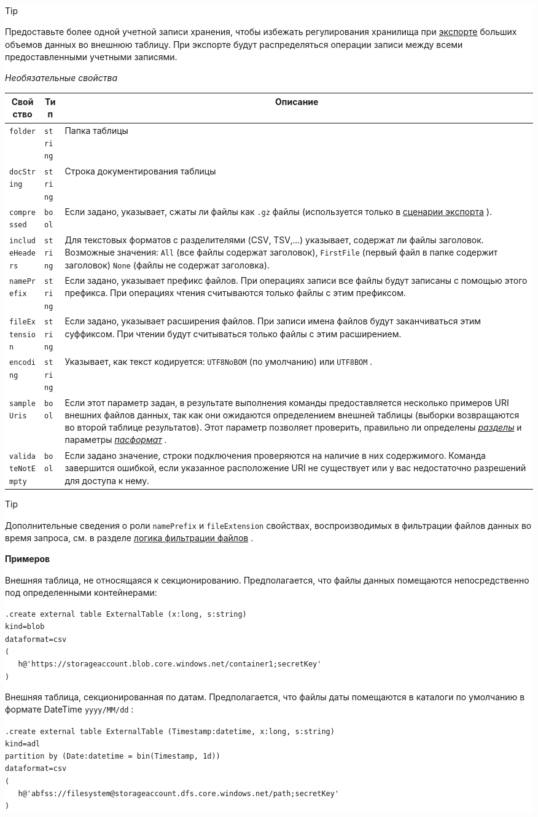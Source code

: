 > [!TIP]
> Предоставьте более одной учетной записи хранения, чтобы избежать регулирования хранилища при [экспорте](data-export/export-data-to-an-external-table.md) больших объемов данных во внешнюю таблицу. При экспорте будут распределяться операции записи между всеми предоставленными учетными записями. 

<a name="properties"></a>
*Необязательные свойства*

| Свойство         | Тип     | Описание       |
|------------------|----------|-------------------------------------------------------------------------------------|
| `folder`         | `string` | Папка таблицы                                                                     |
| `docString`      | `string` | Строка документирования таблицы                                                       |
| `compressed`     | `bool`   | Если задано, указывает, сжаты ли файлы как `.gz` файлы (используется только в [сценарии экспорта](data-export/export-data-to-an-external-table.md) ). |
| `includeHeaders` | `string` | Для текстовых форматов с разделителями (CSV, TSV,...) указывает, содержат ли файлы заголовок. Возможные значения: `All` (все файлы содержат заголовок), `FirstFile` (первый файл в папке содержит заголовок) `None` (файлы не содержат заголовка). |
| `namePrefix`     | `string` | Если задано, указывает префикс файлов. При операциях записи все файлы будут записаны с помощью этого префикса. При операциях чтения считываются только файлы с этим префиксом. |
| `fileExtension`  | `string` | Если задано, указывает расширения файлов. При записи имена файлов будут заканчиваться этим суффиксом. При чтении будут считываться только файлы с этим расширением.           |
| `encoding`       | `string` | Указывает, как текст кодируется: `UTF8NoBOM` (по умолчанию) или `UTF8BOM` .             |
| `sampleUris`     | `bool`   | Если этот параметр задан, в результате выполнения команды предоставляется несколько примеров URI внешних файлов данных, так как они ожидаются определением внешней таблицы (выборки возвращаются во второй таблице результатов). Этот параметр позволяет проверить, правильно ли определены *[разделы](#partitions)* и параметры *[пасформат](#path-format)* . |
| `validateNotEmpty` | `bool`   | Если задано значение, строки подключения проверяются на наличие в них содержимого. Команда завершится ошибкой, если указанное расположение URI не существует или у вас недостаточно разрешений для доступа к нему. |

> [!TIP]
> Дополнительные сведения о роли `namePrefix` и `fileExtension` свойствах, воспроизводимых в фильтрации файлов данных во время запроса, см. в разделе [логика фильтрации файлов](#file-filtering) .
 
<a name="examples"></a>
**Примеров** 

Внешняя таблица, не относящаяся к секционированию. Предполагается, что файлы данных помещаются непосредственно под определенными контейнерами:

```kusto
.create external table ExternalTable (x:long, s:string)  
kind=blob 
dataformat=csv 
( 
   h@'https://storageaccount.blob.core.windows.net/container1;secretKey' 
) 
```

Внешняя таблица, секционированная по датам. Предполагается, что файлы даты помещаются в каталоги по умолчанию в формате DateTime `yyyy/MM/dd` :

```kusto
.create external table ExternalTable (Timestamp:datetime, x:long, s:string) 
kind=adl
partition by (Date:datetime = bin(Timestamp, 1d)) 
dataformat=csv 
( 
   h@'abfss://filesystem@storageaccount.dfs.core.windows.net/path;secretKey'
)
```
